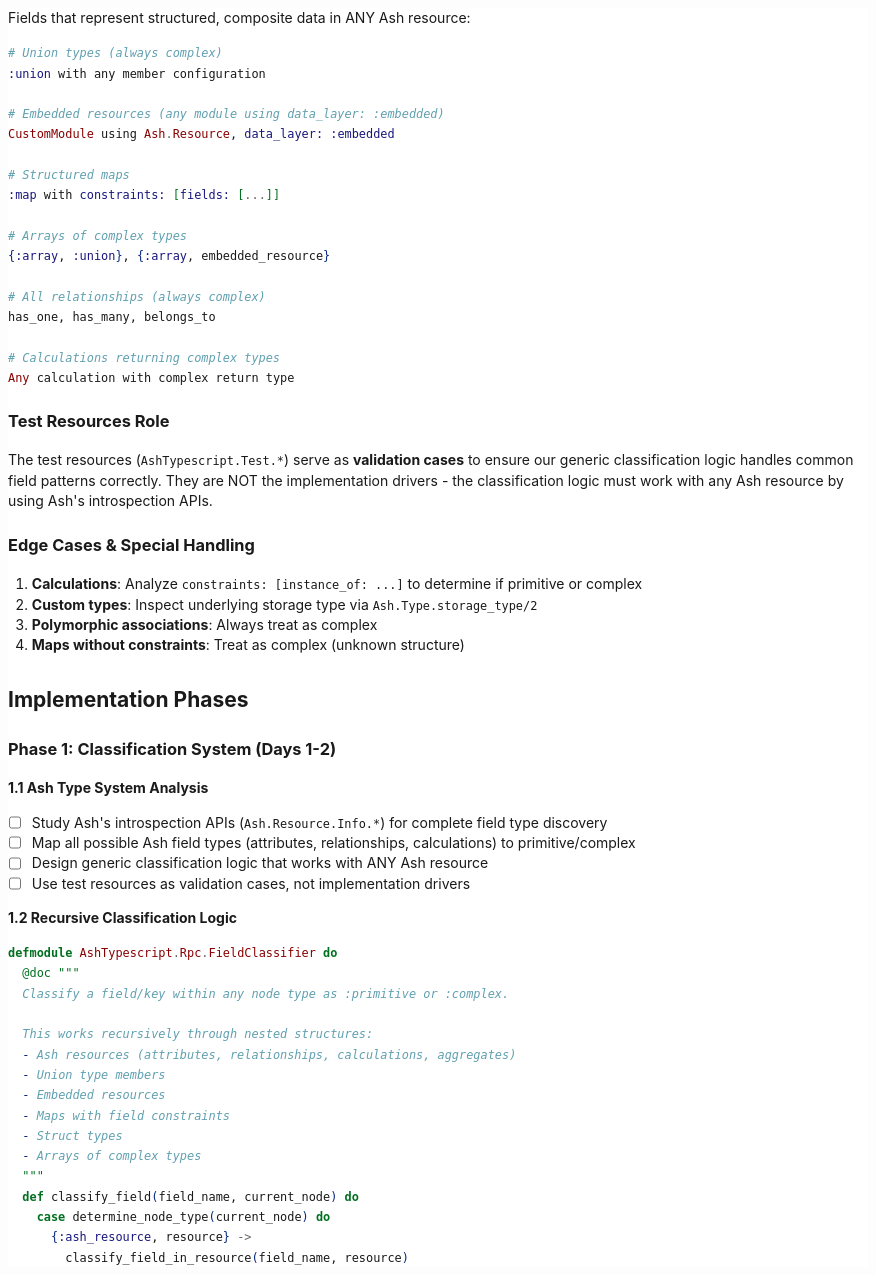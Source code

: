 Fields that represent structured, composite data in ANY Ash resource:

```elixir
# Union types (always complex)
:union with any member configuration

# Embedded resources (any module using data_layer: :embedded)
CustomModule using Ash.Resource, data_layer: :embedded

# Structured maps
:map with constraints: [fields: [...]]

# Arrays of complex types
{:array, :union}, {:array, embedded_resource}

# All relationships (always complex)
has_one, has_many, belongs_to

# Calculations returning complex types
Any calculation with complex return type
```

### Test Resources Role

The test resources (`AshTypescript.Test.*`) serve as **validation cases** to ensure our generic classification logic handles common field patterns correctly. They are NOT the implementation drivers - the classification logic must work with any Ash resource by using Ash's introspection APIs.

### Edge Cases & Special Handling

1. **Calculations**: Analyze `constraints: [instance_of: ...]` to determine if primitive or complex
2. **Custom types**: Inspect underlying storage type via `Ash.Type.storage_type/2`
3. **Polymorphic associations**: Always treat as complex
4. **Maps without constraints**: Treat as complex (unknown structure)

## Implementation Phases

### Phase 1: Classification System (Days 1-2)

**1.1 Ash Type System Analysis**
- [ ] Study Ash's introspection APIs (`Ash.Resource.Info.*`) for complete field type discovery
- [ ] Map all possible Ash field types (attributes, relationships, calculations) to primitive/complex
- [ ] Design generic classification logic that works with ANY Ash resource
- [ ] Use test resources as validation cases, not implementation drivers

**1.2 Recursive Classification Logic**

```elixir
defmodule AshTypescript.Rpc.FieldClassifier do
  @doc """
  Classify a field/key within any node type as :primitive or :complex.
  
  This works recursively through nested structures:
  - Ash resources (attributes, relationships, calculations, aggregates)
  - Union type members  
  - Embedded resources
  - Maps with field constraints
  - Struct types
  - Arrays of complex types
  """
  def classify_field(field_name, current_node) do
    case determine_node_type(current_node) do
      {:ash_resource, resource} ->
        classify_field_in_resource(field_name, resource)
```